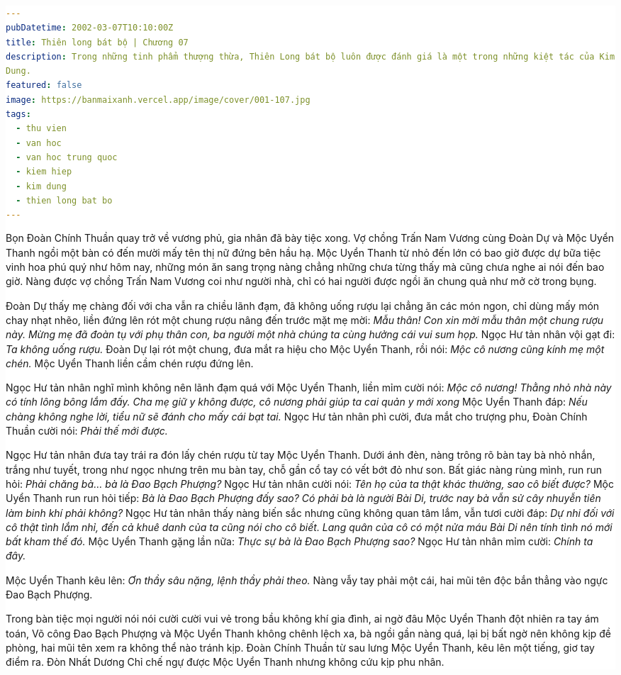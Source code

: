 ```yaml
---
pubDatetime: 2002-03-07T10:10:00Z
title: Thiên long bát bộ | Chương 07
description: Trong những tinh phẩm thượng thừa, Thiên Long bát bộ luôn được đánh giá là một trong những kiệt tác của Kim Dung.
featured: false
image: https://banmaixanh.vercel.app/image/cover/001-107.jpg
tags:
  - thu vien
  - van hoc
  - van hoc trung quoc
  - kiem hiep
  - kim dung
  - thien long bat bo
---
```


Bọn Đoàn Chính Thuần quay trở về vương phủ, gia nhân đã bày tiệc xong. Vợ chồng Trấn Nam Vương cùng Đoàn Dự và Mộc Uyển Thanh ngồi một bàn có đến mười mấy tên thị nữ đứng bên hầu hạ. Mộc Uyển Thanh từ nhỏ đến lớn có bao giờ được dự bữa tiệc vinh hoa phú quý như hôm nay, những món ăn sang trọng nàng chẳng những chưa từng thấy mà cũng chưa nghe ai nói đến bao giờ. Nàng được vợ chồng Trấn Nam Vương coi như người nhà, chỉ có hai người được ngồi ăn chung quả như mở cờ trong bụng.

Đoàn Dự thấy mẹ chàng đối với cha vẫn ra chiều lãnh đạm, đã không uống rượu lại chẳng ăn các món ngon, chỉ dùng mấy món chay nhạt nhẽo, liền đứng lên rót một chung rượu nâng đến trước mặt mẹ mời: _Mẫu thân! Con xin mời mẫu thân một chung rượu này. Mừng mẹ đã đoàn tụ với phụ thân con, ba người một nhà chúng ta cùng hưởng cái vui sum họp._ Ngọc Hư tản nhân vội gạt đi: _Ta không uống rượu._ Đoàn Dự lại rót một chung, đưa mắt ra hiệu cho Mộc Uyển Thanh, rồi nói: _Mộc cô nương cũng kính mẹ một chén._ Mộc Uyển Thanh liền cầm chén rượu đứng lên.

Ngọc Hư tản nhân nghĩ mình không nên lãnh đạm quá với Mộc Uyển Thanh, liền mỉm cười nói: _Mộc cô nương! Thằng nhỏ nhà này có tính lông bông lắm đấy. Cha mẹ giữ y không được, cô nương phải giúp ta cai quản y mới xong_ Mộc Uyển Thanh đáp: _Nếu chàng không nghe lời, tiểu nữ sẽ đánh cho mấy cái bạt tai._ Ngọc Hư tản nhân phì cười, đưa mắt cho trượng phu, Đoàn Chính Thuần cười nói: _Phải thế mới được._

Ngọc Hư tản nhân đưa tay trái ra đón lấy chén rượu từ tay Mộc Uyển Thanh. Dưới ánh đèn, nàng trông rõ bàn tay bà nhỏ nhắn, trắng như tuyết, trong như ngọc nhưng trên mu bàn tay, chỗ gần cổ tay có vết bớt đỏ như son. Bất giác nàng rùng mình, run run hỏi: _Phải chăng bà… bà là Đao Bạch Phượng?_ Ngọc Hư tản nhân cười nói: _Tên họ của ta thật khác thường, sao cô biết được?_ Mộc Uyển Thanh run run hỏi tiếp: _Bà là Đao Bạch Phượng đấy sao? Có phải bà là người Bài Di, trước nay bà vẫn sử cây nhuyễn tiên làm binh khí phải không?_ Ngọc Hư tản nhân thấy nàng biến sắc nhưng cũng không quan tâm lắm, vẫn tươi cười đáp: _Dự nhi đối với cô thật tình lắm nhỉ, đến cả khuê danh của ta cũng nói cho cô biết. Lang quân của cô có một nửa máu Bài Di nên tính tình nó mới bất kham thế đó._ Mộc Uyển Thanh gặng lần nữa: _Thực sự bà là Đao Bạch Phượng sao?_ Ngọc Hư tản nhân mỉm cười: _Chính ta đây._

Mộc Uyển Thanh kêu lên: _Ơn thầy sâu nặng, lệnh thầy phải theo._ Nàng vẫy tay phải một cái, hai mũi tên độc bắn thẳng vào ngực Đao Bạch Phượng.

Trong bàn tiệc mọi người nói nói cười cười vui vẻ trong bầu không khí gia đình, ai ngờ đâu Mộc Uyển Thanh đột nhiên ra tay ám toán, Võ công Đao Bạch Phượng và Mộc Uyển Thanh không chênh lệch xa, bà ngồi gần nàng quá, lại bị bất ngờ nên không kịp đề phòng, hai mũi tên xem ra không thể nào tránh kịp. Đoàn Chính Thuần từ sau lưng Mộc Uyển Thanh, kêu lên một tiếng, giơ tay điểm ra. Đòn Nhất Dương Chỉ chế ngự được Mộc Uyển Thanh nhưng không cứu kịp phu nhân.
